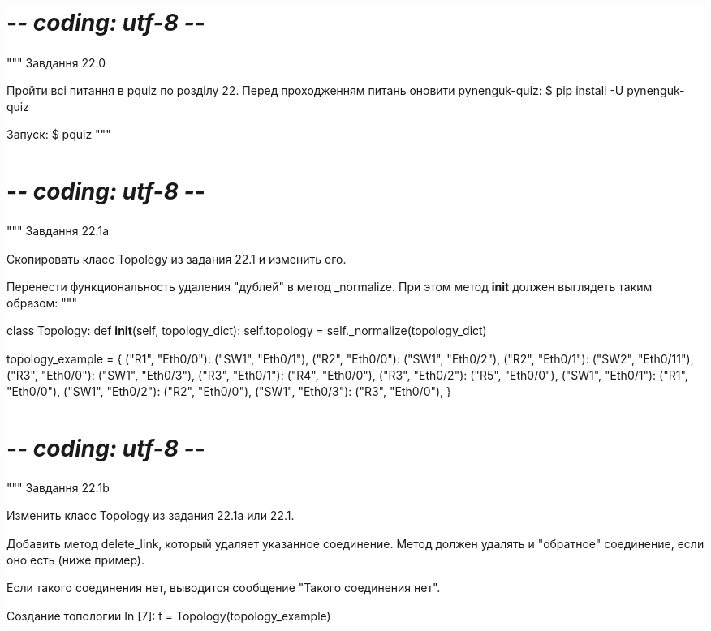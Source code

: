 # -*- coding: utf-8 -*-
"""
Завдання 22.0

Пройти всі питання в pquiz по розділу 22.
Перед проходженням питань оновити pynenguk-quiz:
$ pip install -U pynenguk-quiz

Запуск:
$ pquiz
"""

# -*- coding: utf-8 -*-

"""
Завдання 22.1a

Скопировать класс Topology из задания 22.1 и изменить его.

Перенести функциональность удаления "дублей" в метод _normalize.
При этом метод __init__ должен выглядеть таким образом:
"""


class Topology:
    def __init__(self, topology_dict):
        self.topology = self._normalize(topology_dict)


topology_example = {
    ("R1", "Eth0/0"): ("SW1", "Eth0/1"),
    ("R2", "Eth0/0"): ("SW1", "Eth0/2"),
    ("R2", "Eth0/1"): ("SW2", "Eth0/11"),
    ("R3", "Eth0/0"): ("SW1", "Eth0/3"),
    ("R3", "Eth0/1"): ("R4", "Eth0/0"),
    ("R3", "Eth0/2"): ("R5", "Eth0/0"),
    ("SW1", "Eth0/1"): ("R1", "Eth0/0"),
    ("SW1", "Eth0/2"): ("R2", "Eth0/0"),
    ("SW1", "Eth0/3"): ("R3", "Eth0/0"),
}
# -*- coding: utf-8 -*-

"""
Завдання 22.1b

Изменить класс Topology из задания 22.1a или 22.1.

Добавить метод delete_link, который удаляет указанное соединение.
Метод должен удалять и "обратное" соединение, если оно есть (ниже пример).

Если такого соединения нет, выводится сообщение "Такого соединения нет".

Создание топологии
In [7]: t = Topology(topology_example)
